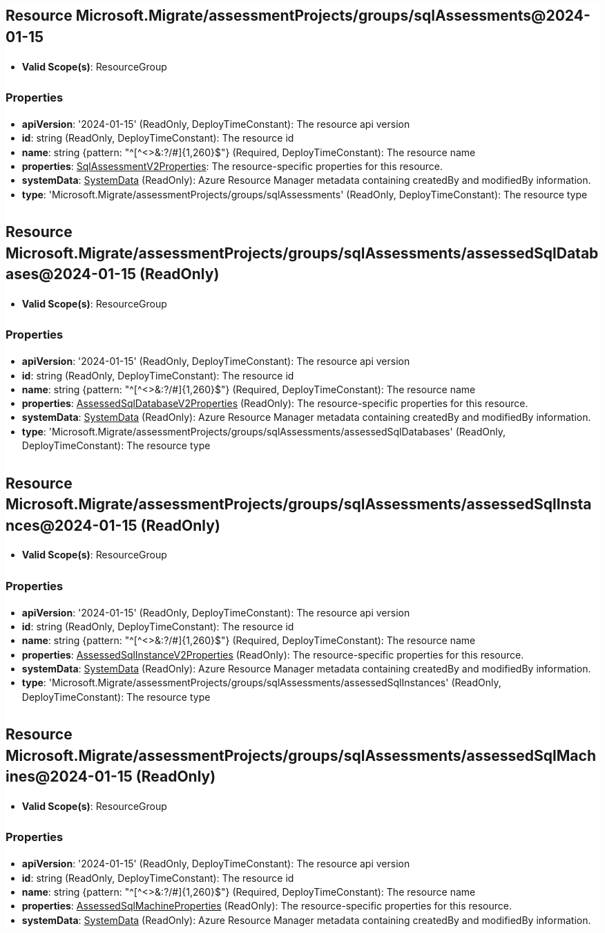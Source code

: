 ## Resource Microsoft.Migrate/assessmentProjects/groups/sqlAssessments@2024-01-15
* **Valid Scope(s)**: ResourceGroup
### Properties
* **apiVersion**: '2024-01-15' (ReadOnly, DeployTimeConstant): The resource api version
* **id**: string (ReadOnly, DeployTimeConstant): The resource id
* **name**: string {pattern: "^[^<>&:\?/#]{1,260}$"} (Required, DeployTimeConstant): The resource name
* **properties**: [SqlAssessmentV2Properties](#sqlassessmentv2properties): The resource-specific properties for this resource.
* **systemData**: [SystemData](#systemdata) (ReadOnly): Azure Resource Manager metadata containing createdBy and modifiedBy information.
* **type**: 'Microsoft.Migrate/assessmentProjects/groups/sqlAssessments' (ReadOnly, DeployTimeConstant): The resource type

## Resource Microsoft.Migrate/assessmentProjects/groups/sqlAssessments/assessedSqlDatabases@2024-01-15 (ReadOnly)
* **Valid Scope(s)**: ResourceGroup
### Properties
* **apiVersion**: '2024-01-15' (ReadOnly, DeployTimeConstant): The resource api version
* **id**: string (ReadOnly, DeployTimeConstant): The resource id
* **name**: string {pattern: "^[^<>&:\?/#]{1,260}$"} (Required, DeployTimeConstant): The resource name
* **properties**: [AssessedSqlDatabaseV2Properties](#assessedsqldatabasev2properties) (ReadOnly): The resource-specific properties for this resource.
* **systemData**: [SystemData](#systemdata) (ReadOnly): Azure Resource Manager metadata containing createdBy and modifiedBy information.
* **type**: 'Microsoft.Migrate/assessmentProjects/groups/sqlAssessments/assessedSqlDatabases' (ReadOnly, DeployTimeConstant): The resource type

## Resource Microsoft.Migrate/assessmentProjects/groups/sqlAssessments/assessedSqlInstances@2024-01-15 (ReadOnly)
* **Valid Scope(s)**: ResourceGroup
### Properties
* **apiVersion**: '2024-01-15' (ReadOnly, DeployTimeConstant): The resource api version
* **id**: string (ReadOnly, DeployTimeConstant): The resource id
* **name**: string {pattern: "^[^<>&:\?/#]{1,260}$"} (Required, DeployTimeConstant): The resource name
* **properties**: [AssessedSqlInstanceV2Properties](#assessedsqlinstancev2properties) (ReadOnly): The resource-specific properties for this resource.
* **systemData**: [SystemData](#systemdata) (ReadOnly): Azure Resource Manager metadata containing createdBy and modifiedBy information.
* **type**: 'Microsoft.Migrate/assessmentProjects/groups/sqlAssessments/assessedSqlInstances' (ReadOnly, DeployTimeConstant): The resource type

## Resource Microsoft.Migrate/assessmentProjects/groups/sqlAssessments/assessedSqlMachines@2024-01-15 (ReadOnly)
* **Valid Scope(s)**: ResourceGroup
### Properties
* **apiVersion**: '2024-01-15' (ReadOnly, DeployTimeConstant): The resource api version
* **id**: string (ReadOnly, DeployTimeConstant): The resource id
* **name**: string {pattern: "^[^<>&:\?/#]{1,260}$"} (Required, DeployTimeConstant): The resource name
* **properties**: [AssessedSqlMachineProperties](#assessedsqlmachineproperties) (ReadOnly): The resource-specific properties for this resource.
* **systemData**: [SystemData](#systemdata) (ReadOnly): Azure Resource Manager metadata containing createdBy and modifiedBy information.
